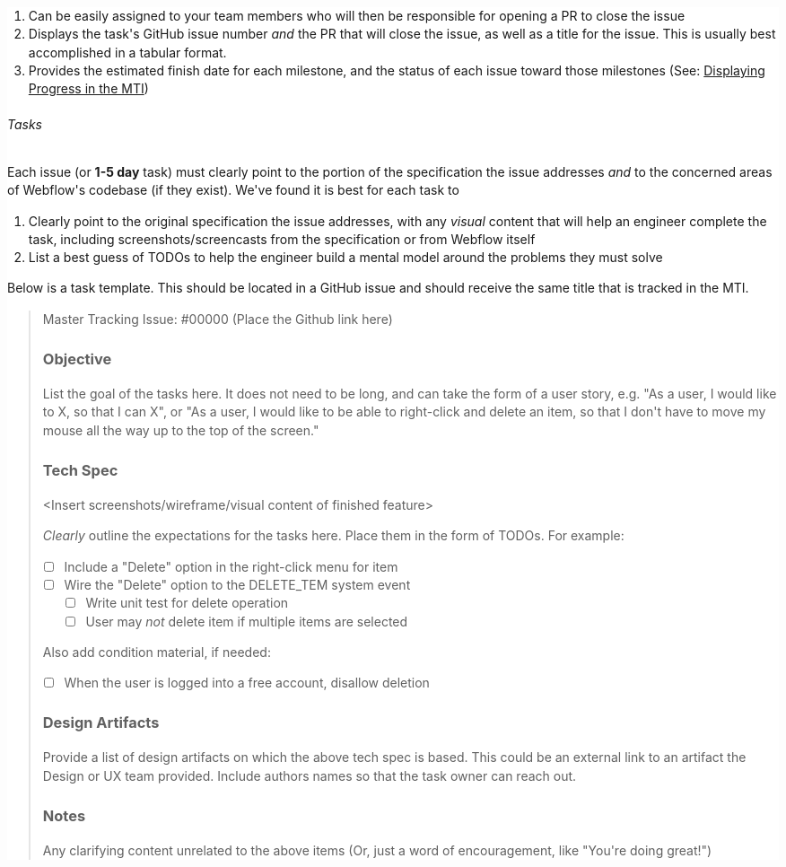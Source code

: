 1. Can be easily assigned to your team members who will then be responsible for opening a PR to close the issue
2. Displays the task's GitHub issue number _and_ the PR that will close the
   issue, as well as a title for the issue. This is usually best accomplished in a tabular format.
3. Provides the estimated finish date for each milestone, and the status of each
   issue toward those milestones (See: [Displaying Progress in the MTI](#displaying-progress-in-the-mti))

###### Tasks

Each issue (or **1-5 day** task) must clearly point to the portion of the specification the
issue addresses _and_ to the concerned areas of Webflow's codebase (if they
exist). We've found it is best for each task to

1. Clearly point to the original specification the issue addresses, with any
   _visual_ content that will help an engineer complete the task, including
   screenshots/screencasts from the specification or from Webflow itself
2. List a best guess of TODOs to help the engineer build a mental model around
   the problems they must solve

Below is a task template. This should be located in a GitHub issue and should receive the same title that is tracked in the MTI. 

> Master Tracking Issue: #00000 (Place the Github link here)
> 
> ### Objective
> 
> List the goal of the tasks here. It does not need to be long, and can take the form of a user story, e.g. "As a user, I would like to X, so that I can X", or "As a user, I would like to be able to right-click and delete an item, so that I don't have to move my mouse all the way up to the top of the screen."
> 
> ### Tech Spec
> 
> <Insert screenshots/wireframe/visual content of finished feature>
> 
> _Clearly_ outline the expectations for the tasks here. Place them in the form of TODOs. For example:
> 
> - [ ] Include a "Delete" option in the right-click menu for item 
> - [ ] Wire the "Delete" option to the DELETE_TEM system event 
>   - [ ] Write unit test for delete operation
>   - [ ] User may _not_ delete item if multiple items are selected
> 
> Also add condition material, if needed:
> 
> - [ ] When the user is logged into a free account, disallow deletion
> 
> ### Design Artifacts
> 
> Provide a list of design artifacts on which the above tech spec is based. This could be an external link to an artifact the Design or UX team provided. Include authors names so that the task owner can reach out.
> 
> ### Notes
> 
> Any clarifying content unrelated to the above items (Or, just a word of encouragement, like "You're doing great!")
